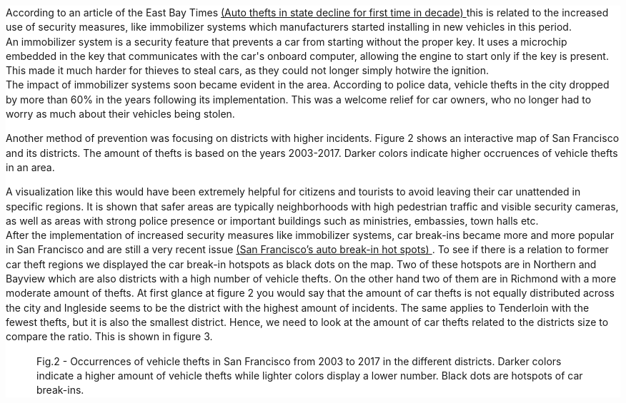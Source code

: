 <p>
       According to an article of the East Bay Times 
       <a href='https://www.eastbaytimes.com/2007/02/18/auto-thefts-in-state-decline-for-first-time-in-decade-2/'>
       (Auto thefts in state decline for first time in decade)
       </a> this is related to the increased use of security measures, like immobilizer systems which manufacturers started installing in new vehicles in this period.
       <br>
       An immobilizer system is a security feature that prevents a car from starting without the proper key. It uses a microchip embedded in the key that communicates with the car's onboard computer, allowing the engine to start only if the key is present. This made it much harder for thieves to steal cars, as they could not longer simply hotwire the ignition.
       <br>
       The impact of immobilizer systems soon became evident in the area. According to police data, vehicle thefts in the city dropped by more than 60% in the years following its implementation. This was a welcome relief for car owners, who no longer had to worry as much about their vehicles being stolen.

</p>

<p>
       Another method of prevention was focusing on districts with higher incidents.
       Figure 2 shows an interactive map of San Francisco and its districts. The amount of thefts is based on the years 2003-2017. Darker colors indicate higher occruences of vehicle thefts in an area.
</p>

<p>
       A visualization like this would have been extremely helpful for citizens and tourists to avoid leaving their car unattended in specific regions. It is shown that safer areas are typically neighborhoods with high pedestrian traffic and visible security cameras, as well as areas with strong police presence or important buildings such as ministries, embassies, town halls etc.
       <br>
       After the implementation of increased security measures like immobilizer systems, car break-ins became more and more popular in San Francisco and are still a very recent issue <a href='https://www.sfchronicle.com/news/article/san-francisco-auto-burglary-hot-spots-12756952.php?fbclid=IwAR3IF4jjp2ajAXWO80SvHfuTFviEiyF6tVOzJRDreWfT8xDKo4lIctct0v0.pdf'>
       (San Francisco’s auto break-in hot spots)
       </a>. 
       To see if there is a relation to former car theft regions we displayed the car break-in hotspots as black dots on the map. Two of these hotspots are in Northern and Bayview which are also districts with a high number of vehicle thefts. On the other hand two of them are in Richmond with a more moderate amount of thefts. At first glance at figure 2 you would say that the amount of car thefts is not equally distributed across the city and Ingleside seems to be the district with the highest amount of incidents. The same applies to Tenderloin with the fewest thefts, but it is also the smallest district. Hence, we need to look at the amount of car thefts related to the districts size to compare the ratio. This is shown in figure 3.
</p>

<figure style='width: 90%; margin-right: auto; margin-left:auto'>
       <embed 
              type="text/html" 
              src="/assets/vehicle_thefts_map_hotspots.html"
              width='100%'
              height="500"
       />
       <figcaption>Fig.2 - Occurrences of vehicle thefts in San Francisco from 2003 to 2017 in the different districts. Darker colors indicate a higher amount of vehicle thefts while lighter colors display a lower number. Black dots are hotspots of car break-ins.</figcaption>
</figure>
